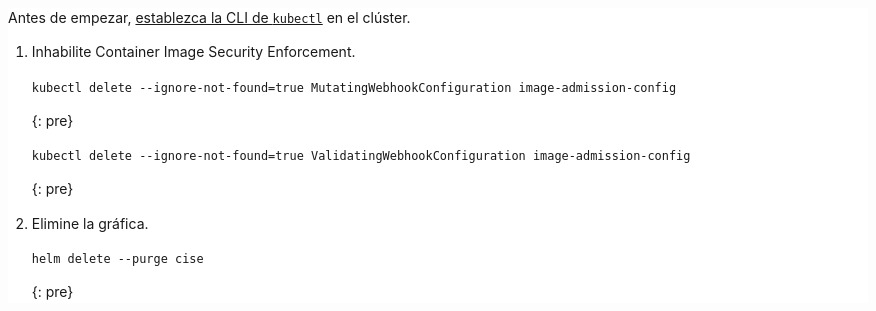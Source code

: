 Antes de empezar, [establezca la CLI de `kubectl`](/docs/containers?topic=containers-cs_cli_install#cs_cli_configure) en el clúster.



1. Inhabilite Container Image Security Enforcement.

   ```
   kubectl delete --ignore-not-found=true MutatingWebhookConfiguration image-admission-config
   ```
   {: pre}

   ```
   kubectl delete --ignore-not-found=true ValidatingWebhookConfiguration image-admission-config
   ```
   {: pre}

2. Elimine la gráfica.

   ```
   helm delete --purge cise
   ```
   {: pre}
